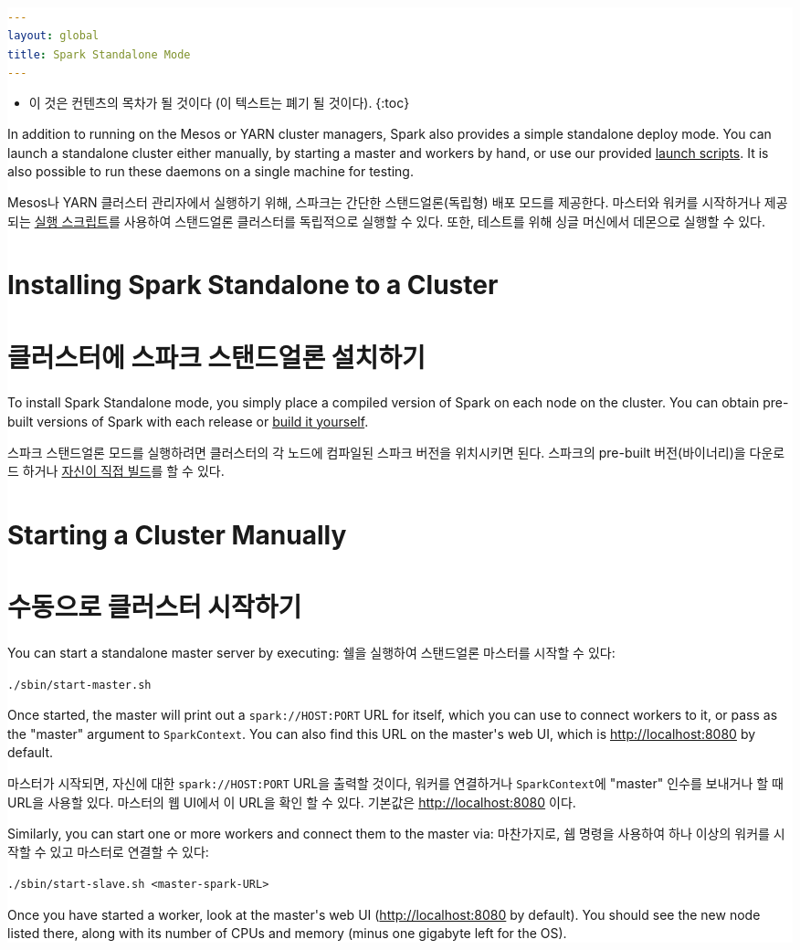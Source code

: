 ```yaml
---
layout: global
title: Spark Standalone Mode
---
```


* 이 것은 컨텐츠의 목차가 될 것이다 (이 텍스트는 폐기 될 것이다).
{:toc}

In addition to running on the Mesos or YARN cluster managers, Spark also provides a simple standalone deploy mode. You can launch a standalone cluster either manually, by starting a master and workers by hand, or use our provided [launch scripts](#cluster-launch-scripts). It is also possible to run these daemons on a single machine for testing.

Mesos나 YARN 클러스터 관리자에서 실행하기 위해, 스파크는 간단한 스탠드얼론(독립형) 배포 모드를 제공한다. 마스터와 워커를 시작하거나 제공되는 [실행 스크립트](#cluster-launch-scripts)를 사용하여 스탠드얼론 클러스터를 독립적으로 실행할 수 있다. 또한, 테스트를 위해 싱글 머신에서 데몬으로 실행할 수 있다.

# Installing Spark Standalone to a Cluster
# 클러스터에 스파크 스탠드얼론 설치하기

To install Spark Standalone mode, you simply place a compiled version of Spark on each node on the cluster. You can obtain pre-built versions of Spark with each release or [build it yourself](building-spark.html).

스파크 스탠드얼론 모드를 실행하려면 클러스터의 각 노드에 컴파일된 스파크 버전을 위치시키면 된다. 스파크의 pre-built 버전(바이너리)을 다운로드 하거나 [자신이 직접 빌드](building-spark.html)를 할 수 있다.

# Starting a Cluster Manually
# 수동으로 클러스터 시작하기

You can start a standalone master server by executing:
쉘을 실행하여 스탠드얼론 마스터를 시작할 수 있다:

    ./sbin/start-master.sh

Once started, the master will print out a `spark://HOST:PORT` URL for itself, which you can use to connect workers to it,
or pass as the "master" argument to `SparkContext`. You can also find this URL on
the master's web UI, which is [http://localhost:8080](http://localhost:8080) by default.

마스터가 시작되면, 자신에 대한 `spark://HOST:PORT` URL을 출력할 것이다, 워커를 연결하거나 `SparkContext`에 "master" 인수를 보내거나 할 때 URL을 사용할 있다. 마스터의 웹 UI에서 이 URL을 확인 할 수 있다. 기본값은 [http://localhost:8080](http://localhost:8080) 이다.

Similarly, you can start one or more workers and connect them to the master via:
마찬가지로, 쉡 명령을 사용하여 하나 이상의 워커를 시작할 수 있고 마스터로 연결할 수 있다:

    ./sbin/start-slave.sh <master-spark-URL>

Once you have started a worker, look at the master's web UI ([http://localhost:8080](http://localhost:8080) by default).
You should see the new node listed there, along with its number of CPUs and memory (minus one gigabyte left for the OS).
